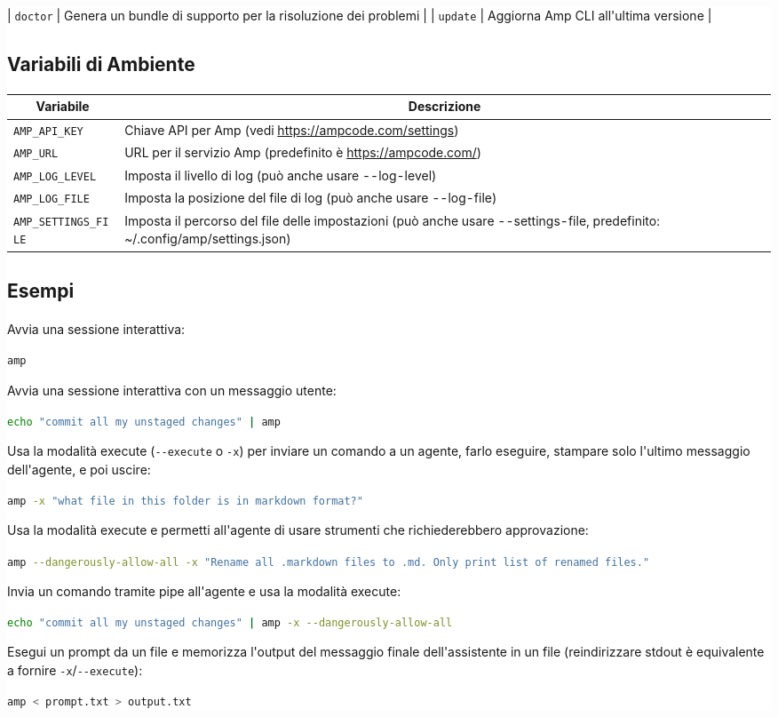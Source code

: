 | `doctor`                   | Genera un bundle di supporto per la risoluzione dei problemi       |
| `update`                   | Aggiorna Amp CLI all'ultima versione                               |

## Variabili di Ambiente

| Variabile           | Descrizione                                                          |
| ------------------- | -------------------------------------------------------------------- |
| `AMP_API_KEY`       | Chiave API per Amp (vedi https://ampcode.com/settings)             |
| `AMP_URL`           | URL per il servizio Amp (predefinito è https://ampcode.com/)       |
| `AMP_LOG_LEVEL`     | Imposta il livello di log (può anche usare --log-level)            |
| `AMP_LOG_FILE`      | Imposta la posizione del file di log (può anche usare --log-file)  |
| `AMP_SETTINGS_FILE` | Imposta il percorso del file delle impostazioni (può anche usare --settings-file, predefinito: ~/.config/amp/settings.json) |

## Esempi

Avvia una sessione interattiva:

```bash
amp
```

Avvia una sessione interattiva con un messaggio utente:

```bash
echo "commit all my unstaged changes" | amp
```

Usa la modalità execute (`--execute` o `-x`) per inviare un comando a un agente, farlo eseguire, stampare solo l'ultimo messaggio dell'agente, e poi uscire:

```bash
amp -x "what file in this folder is in markdown format?"
```

Usa la modalità execute e permetti all'agente di usare strumenti che richiederebbero approvazione:

```bash
amp --dangerously-allow-all -x "Rename all .markdown files to .md. Only print list of renamed files."
```

Invia un comando tramite pipe all'agente e usa la modalità execute:

```bash
echo "commit all my unstaged changes" | amp -x --dangerously-allow-all
```

Esegui un prompt da un file e memorizza l'output del messaggio finale dell'assistente in un file (reindirizzare stdout è equivalente a fornire `-x`/`--execute`):

```bash
amp < prompt.txt > output.txt
```
